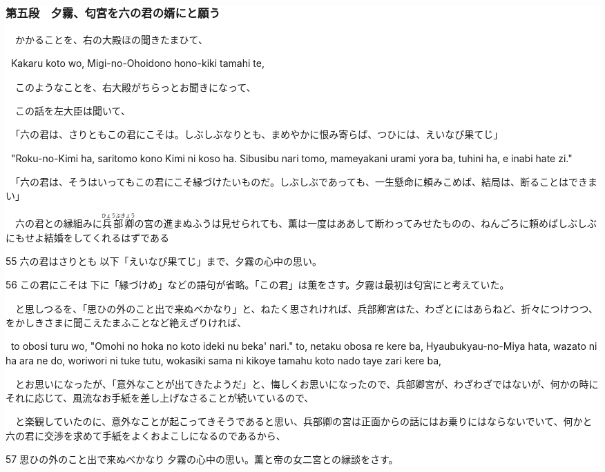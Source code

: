 
### 第五段　夕霧、匂宮を六の君の婿にと願う


<div id="49010501">
  <p class="original">　かかることを、右の大殿ほの聞きたまひて、</p>
  <p class="romanized">&nbsp;&nbsp;Kakaru koto wo&#44; Migi-no-Ohoidono hono-kiki tamahi te&#44;</p>
  <p class="shibuya">　このようなことを、右大殿がちらっとお聞きになって、</p>
  <p class="yosano">　この話を左大臣は聞いて、<BR></p>
  <p class="seiden"></p>
  
</div>

<div id="49010502">
  <p class="original">　「六の君は、さりともこの君にこそは。しぶしぶなりとも、まめやかに恨み寄らば、つひには、えいなび果てじ」</p>
  <p class="romanized">&nbsp;&nbsp;&#34;Roku-no-Kimi ha&#44; saritomo kono Kimi ni koso ha. Sibusibu nari tomo&#44; mameyakani urami yora ba&#44; tuhini ha&#44; e inabi hate zi.&#34;</p>
  <p class="shibuya">　「六の君は、そうはいってもこの君にこそ縁づけたいものだ。しぶしぶであっても、一生懸命に頼みこめば、結局は、断ることはできまい」</p>
  <p class="yosano">　六の君との縁組みに<RUBY><RB>兵部卿</RB><RP>（</RP><RT>ひょうぶきょう</RT><RP>）</RP></RUBY>の宮の進まぬふうは見せられても、薫は一度はああして断わってみせたものの、ねんごろに頼めばしぶしぶにもせよ結婚をしてくれるはずである<BR></p>
  <p class="seiden"></p>
  
  <div class="annotations">
	<p class="annotation">
		<span class="annotation_num">55</span>
		<span class="annotation_title">六の君はさりとも</span>
		<span class="annotation_body">以下「えいなび果てじ」まで、夕霧の心中の思い。</span>
	</p> 
	<p class="annotation">
		<span class="annotation_num">56</span>
		<span class="annotation_title">この君にこそは</span>
		<span class="annotation_body">下に「縁づけめ」などの語句が省略。「この君」は薫をさす。夕霧は最初は匂宮にと考えていた。</span>
	</p>
  </div>
</div>

<div id="49010503">
  <p class="original">　と思しつるを、「思ひの外のこと出で来ぬべかなり」と、ねたく思されければ、兵部卿宮はた、わざとにはあらねど、折々につけつつ、をかしきさまに聞こえたまふことなど絶えざりければ、</p>
  <p class="romanized">&nbsp;&nbsp;to obosi turu wo&#44; &#34;Omohi no hoka no koto ideki nu beka' nari.&#34; to&#44; netaku obosa re kere ba&#44; Hyaubukyau-no-Miya hata&#44; wazato ni ha ara ne do&#44; woriwori ni tuke tutu&#44; wokasiki sama ni kikoye tamahu koto nado taye zari kere ba&#44;</p>
  <p class="shibuya">　とお思いになったが、「意外なことが出てきたようだ」と、悔しくお思いになったので、兵部卿宮が、わざわざではないが、何かの時にそれに応じて、風流なお手紙を差し上げなさることが続いているので、</p>
  <p class="yosano">　と楽観していたのに、意外なことが起こってきそうであると思い、兵部卿の宮は正面からの話にはお乗りにはならないでいて、何かと六の君に交渉を求めて手紙をよくおよこしになるのであるから、<BR></p>
  <p class="seiden"></p>
  
  <div class="annotations">
	<p class="annotation">
		<span class="annotation_num">57</span>
		<span class="annotation_title">思ひの外のこと出で来ぬべかなり</span>
		<span class="annotation_body">夕霧の心中の思い。薫と帝の女二宮との縁談をさす。</span>
	</p>
  </div>
</div>
